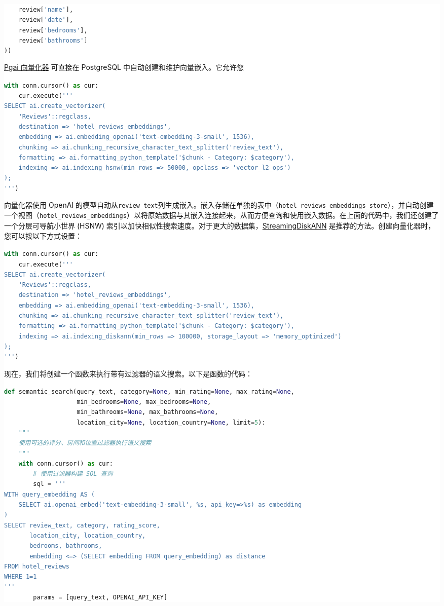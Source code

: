```python
    review['name'],
    review['date'],
    review['bedrooms'],
    review['bathrooms']
))
```

[Pgai 向量化器](https://github.com/timescale/pgai/blob/main/docs/vectorizer.md) 可直接在 PostgreSQL 中自动创建和维护向量嵌入。它允许您

```python
with conn.cursor() as cur:
    cur.execute('''
SELECT ai.create_vectorizer(
    'Reviews'::regclass,
    destination => 'hotel_reviews_embeddings',
    embedding => ai.embedding_openai('text-embedding-3-small', 1536),
    chunking => ai.chunking_recursive_character_text_splitter('review_text'),
    formatting => ai.formatting_python_template('$chunk - Category: $category'),
    indexing => ai.indexing_hsnw(min_rows => 50000, opclass => 'vector_l2_ops')
);
''')
```

向量化器使用 OpenAI 的模型自动从`review_text`列生成嵌入。嵌入存储在单独的表中（`hotel_reviews_embeddings_store`），并自动创建一个视图（`hotel_reviews_embeddings`）以将原始数据与其嵌入连接起来，从而方便查询和使用嵌入数据。在上面的代码中，我们还创建了一个分层可导航小世界 (HSNW) 索引以加快相似性搜索速度。对于更大的数据集，[StreamingDiskANN](https://www.timescale.com/blog/pgvector-is-now-as-fast-as-pinecone-at-75-less-cost) 是推荐的方法。创建向量化器时，您可以按以下方式设置：

```python
with conn.cursor() as cur:
    cur.execute('''
SELECT ai.create_vectorizer(
    'Reviews'::regclass,
    destination => 'hotel_reviews_embeddings',
    embedding => ai.embedding_openai('text-embedding-3-small', 1536),
    chunking => ai.chunking_recursive_character_text_splitter('review_text'),
    formatting => ai.formatting_python_template('$chunk - Category: $category'),
    indexing => ai.indexing_diskann(min_rows => 100000, storage_layout => 'memory_optimized')
);
''')
```

现在，我们将创建一个函数来执行带有过滤器的语义搜索。以下是函数的代码：

```python
def semantic_search(query_text, category=None, min_rating=None, max_rating=None,
                    min_bedrooms=None, max_bedrooms=None,
                    min_bathrooms=None, max_bathrooms=None,
                    location_city=None, location_country=None, limit=5):
    """
    使用可选的评分、房间和位置过滤器执行语义搜索
    """
    with conn.cursor() as cur:
        # 使用过滤器构建 SQL 查询
        sql = '''
WITH query_embedding AS (
    SELECT ai.openai_embed('text-embedding-3-small', %s, api_key=>%s) as embedding
)
SELECT review_text, category, rating_score,
       location_city, location_country,
       bedrooms, bathrooms,
       embedding <=> (SELECT embedding FROM query_embedding) as distance
FROM hotel_reviews
WHERE 1=1
'''
        params = [query_text, OPENAI_API_KEY]
```